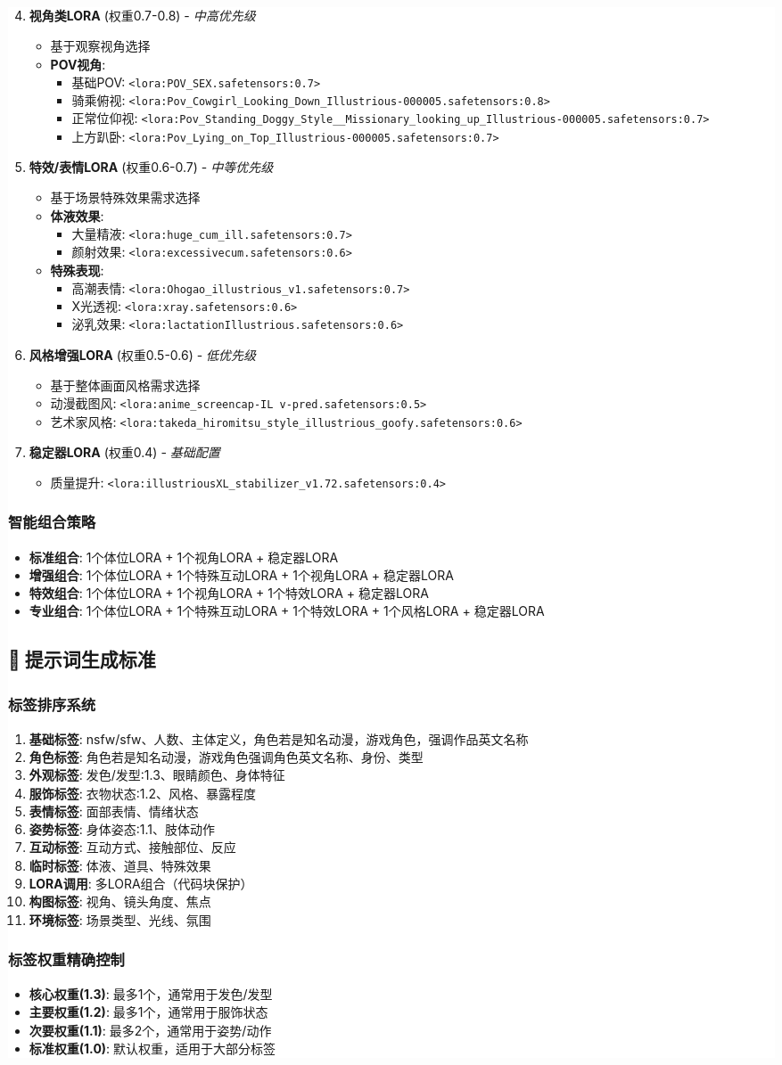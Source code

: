 4. **视角类LORA** (权重0.7-0.8) - *中高优先级*
   * 基于观察视角选择
   * **POV视角**:
     - 基础POV: `<lora:POV_SEX.safetensors:0.7>`
     - 骑乘俯视: `<lora:Pov_Cowgirl_Looking_Down_Illustrious-000005.safetensors:0.8>`
     - 正常位仰视: `<lora:Pov_Standing_Doggy_Style__Missionary_looking_up_Illustrious-000005.safetensors:0.7>`
     - 上方趴卧: `<lora:Pov_Lying_on_Top_Illustrious-000005.safetensors:0.7>`

5. **特效/表情LORA** (权重0.6-0.7) - *中等优先级*
   * 基于场景特殊效果需求选择
   * **体液效果**:
     - 大量精液: `<lora:huge_cum_ill.safetensors:0.7>`
     - 颜射效果: `<lora:excessivecum.safetensors:0.6>`
   * **特殊表现**:
     - 高潮表情: `<lora:Ohogao_illustrious_v1.safetensors:0.7>`
     - X光透视: `<lora:xray.safetensors:0.6>`
     - 泌乳效果: `<lora:lactationIllustrious.safetensors:0.6>`

6. **风格增强LORA** (权重0.5-0.6) - *低优先级*
   * 基于整体画面风格需求选择
   * 动漫截图风: `<lora:anime_screencap-IL v-pred.safetensors:0.5>`
   * 艺术家风格: `<lora:takeda_hiromitsu_style_illustrious_goofy.safetensors:0.6>`

7. **稳定器LORA** (权重0.4) - *基础配置*
   * 质量提升: `<lora:illustriousXL_stabilizer_v1.72.safetensors:0.4>`

### 智能组合策略
- **标准组合**: 1个体位LORA + 1个视角LORA + 稳定器LORA
- **增强组合**: 1个体位LORA + 1个特殊互动LORA + 1个视角LORA + 稳定器LORA
- **特效组合**: 1个体位LORA + 1个视角LORA + 1个特效LORA + 稳定器LORA
- **专业组合**: 1个体位LORA + 1个特殊互动LORA + 1个特效LORA + 1个风格LORA + 稳定器LORA

## 📝 提示词生成标准

### 标签排序系统
1. **基础标签**: nsfw/sfw、人数、主体定义，角色若是知名动漫，游戏角色，强调作品英文名称
2. **角色标签**: 角色若是知名动漫，游戏角色强调角色英文名称、身份、类型
3. **外观标签**: 发色/发型:1.3、眼睛颜色、身体特征
4. **服饰标签**: 衣物状态:1.2、风格、暴露程度
5. **表情标签**: 面部表情、情绪状态
6. **姿势标签**: 身体姿态:1.1、肢体动作
7. **互动标签**: 互动方式、接触部位、反应
8. **临时标签**: 体液、道具、特殊效果
9. **LORA调用**: 多LORA组合（代码块保护）
10. **构图标签**: 视角、镜头角度、焦点
11. **环境标签**: 场景类型、光线、氛围

### 标签权重精确控制
- **核心权重(1.3)**: 最多1个，通常用于发色/发型
- **主要权重(1.2)**: 最多1个，通常用于服饰状态
- **次要权重(1.1)**: 最多2个，通常用于姿势/动作
- **标准权重(1.0)**: 默认权重，适用于大部分标签
